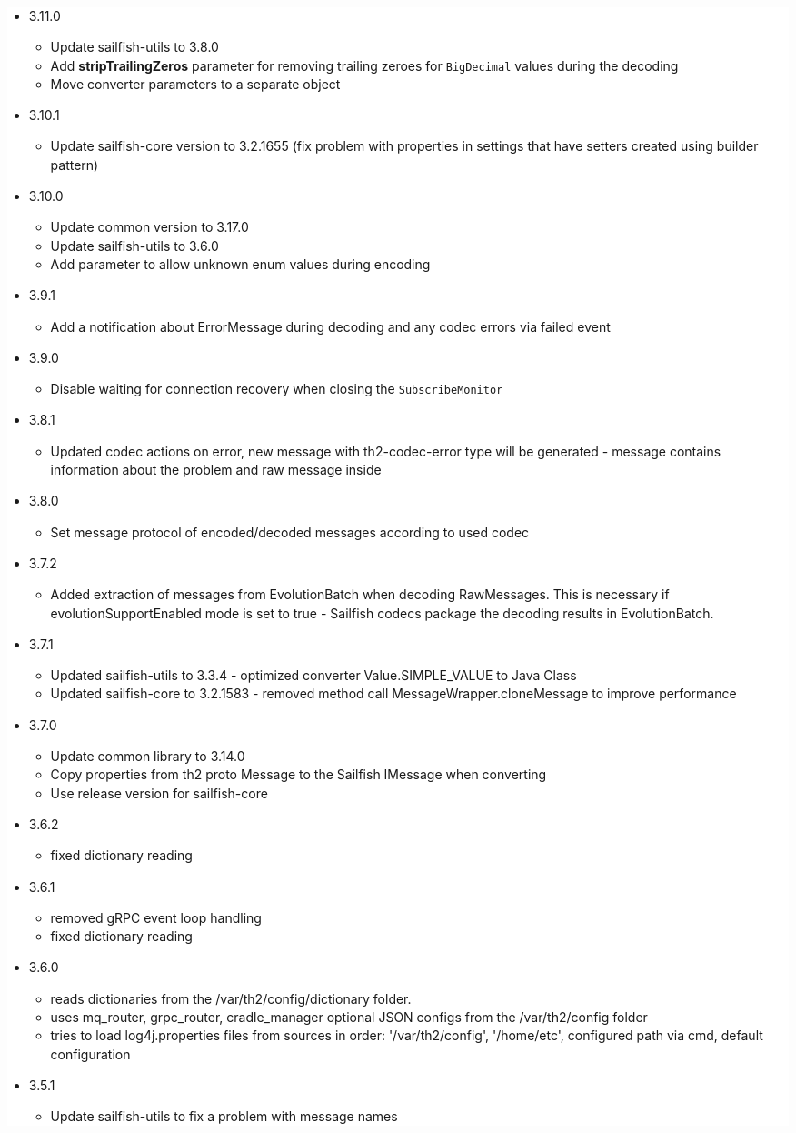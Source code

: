 + 3.11.0
    + Update sailfish-utils to 3.8.0
    + Add **stripTrailingZeros** parameter for removing trailing zeroes for `BigDecimal` values during the decoding
    + Move converter parameters to a separate object

+ 3.10.1
    + Update sailfish-core version to 3.2.1655 (fix problem with properties in settings that have setters created using builder pattern)

+ 3.10.0
    + Update common version to 3.17.0
    + Update sailfish-utils to 3.6.0
    + Add parameter to allow unknown enum values during encoding

+ 3.9.1
    + Add a notification about ErrorMessage during decoding and any codec errors via failed event

+ 3.9.0
    + Disable waiting for connection recovery when closing the `SubscribeMonitor`
    
+ 3.8.1
    + Updated codec actions on error, new message with th2-codec-error type will be generated - message contains information about the problem and raw message inside
  
+ 3.8.0
    + Set message protocol of encoded/decoded messages according to used codec

+ 3.7.2
    + Added extraction of messages from EvolutionBatch when decoding RawMessages. This is necessary if evolutionSupportEnabled mode is set to true - Sailfish codecs package the decoding results in EvolutionBatch.

+ 3.7.1
    + Updated sailfish-utils to 3.3.4 - optimized converter Value.SIMPLE_VALUE to Java Class
    + Updated sailfish-core to 3.2.1583 - removed method call MessageWrapper.cloneMessage to improve performance

+ 3.7.0
    + Update common library to 3.14.0
    + Copy properties from th2 proto Message to the Sailfish IMessage when converting
    + Use release version for sailfish-core

+ 3.6.2
    + fixed dictionary reading

+ 3.6.1
    + removed gRPC event loop handling
    + fixed dictionary reading

+ 3.6.0
    + reads dictionaries from the /var/th2/config/dictionary folder.
    + uses mq_router, grpc_router, cradle_manager optional JSON configs from the /var/th2/config folder
    + tries to load log4j.properties files from sources in order: '/var/th2/config', '/home/etc', configured path via cmd, default configuration

+ 3.5.1
    + Update sailfish-utils to fix a problem with message names
